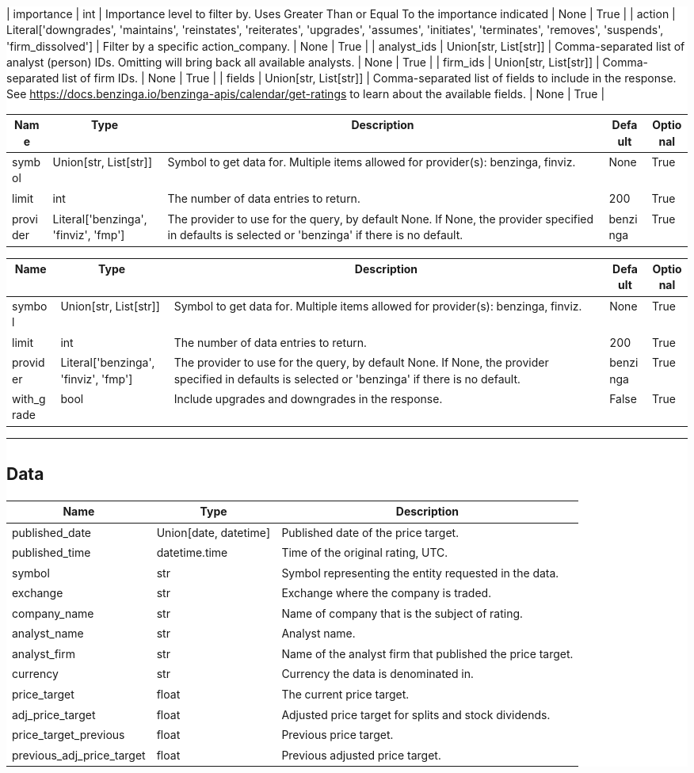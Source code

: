 | importance | int | Importance level to filter by. Uses Greater Than or Equal To the importance indicated | None | True |
| action | Literal['downgrades', 'maintains', 'reinstates', 'reiterates', 'upgrades', 'assumes', 'initiates', 'terminates', 'removes', 'suspends', 'firm_dissolved'] | Filter by a specific action_company. | None | True |
| analyst_ids | Union[str, List[str]] | Comma-separated list of analyst (person) IDs. Omitting will bring back all available analysts. | None | True |
| firm_ids | Union[str, List[str]] | Comma-separated list of firm IDs. | None | True |
| fields | Union[str, List[str]] | Comma-separated list of fields to include in the response. See https://docs.benzinga.io/benzinga-apis/calendar/get-ratings to learn about the available fields. | None | True |
</TabItem>

<TabItem value='finviz' label='finviz'>

| Name | Type | Description | Default | Optional |
| ---- | ---- | ----------- | ------- | -------- |
| symbol | Union[str, List[str]] | Symbol to get data for. Multiple items allowed for provider(s): benzinga, finviz. | None | True |
| limit | int | The number of data entries to return. | 200 | True |
| provider | Literal['benzinga', 'finviz', 'fmp'] | The provider to use for the query, by default None. If None, the provider specified in defaults is selected or 'benzinga' if there is no default. | benzinga | True |
</TabItem>

<TabItem value='fmp' label='fmp'>

| Name | Type | Description | Default | Optional |
| ---- | ---- | ----------- | ------- | -------- |
| symbol | Union[str, List[str]] | Symbol to get data for. Multiple items allowed for provider(s): benzinga, finviz. | None | True |
| limit | int | The number of data entries to return. | 200 | True |
| provider | Literal['benzinga', 'finviz', 'fmp'] | The provider to use for the query, by default None. If None, the provider specified in defaults is selected or 'benzinga' if there is no default. | benzinga | True |
| with_grade | bool | Include upgrades and downgrades in the response. | False | True |
</TabItem>

</Tabs>

---

## Data

<Tabs>

<TabItem value='standard' label='standard'>

| Name | Type | Description |
| ---- | ---- | ----------- |
| published_date | Union[date, datetime] | Published date of the price target. |
| published_time | datetime.time | Time of the original rating, UTC. |
| symbol | str | Symbol representing the entity requested in the data. |
| exchange | str | Exchange where the company is traded. |
| company_name | str | Name of company that is the subject of rating. |
| analyst_name | str | Analyst name. |
| analyst_firm | str | Name of the analyst firm that published the price target. |
| currency | str | Currency the data is denominated in. |
| price_target | float | The current price target. |
| adj_price_target | float | Adjusted price target for splits and stock dividends. |
| price_target_previous | float | Previous price target. |
| previous_adj_price_target | float | Previous adjusted price target. |